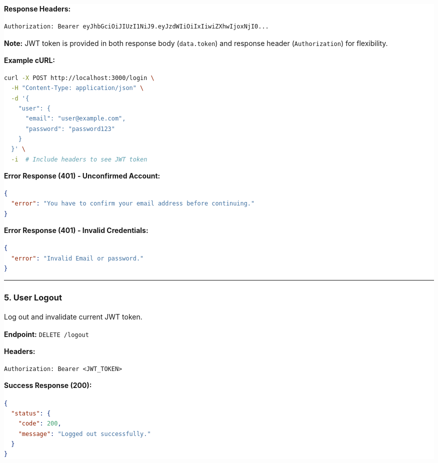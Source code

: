 **Response Headers:**
```http
Authorization: Bearer eyJhbGciOiJIUzI1NiJ9.eyJzdWIiOiIxIiwiZXhwIjoxNjI0...
```

**Note:** JWT token is provided in both response body (`data.token`) and response header (`Authorization`) for flexibility.

**Example cURL:**
```bash
curl -X POST http://localhost:3000/login \
  -H "Content-Type: application/json" \
  -d '{
    "user": {
      "email": "user@example.com",
      "password": "password123"
    }
  }' \
  -i  # Include headers to see JWT token
```

**Error Response (401) - Unconfirmed Account:**
```json
{
  "error": "You have to confirm your email address before continuing."
}
```

**Error Response (401) - Invalid Credentials:**
```json
{
  "error": "Invalid Email or password."
}
```

---

### 5. User Logout

Log out and invalidate current JWT token.

**Endpoint:** `DELETE /logout`

**Headers:**
```http
Authorization: Bearer <JWT_TOKEN>
```

**Success Response (200):**
```json
{
  "status": {
    "code": 200,
    "message": "Logged out successfully."
  }
}
```
